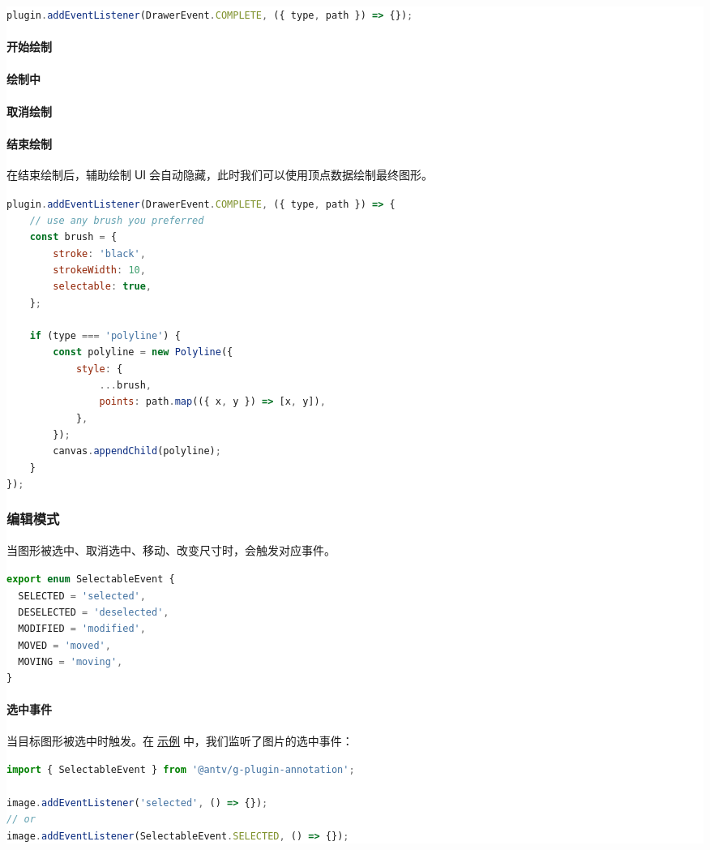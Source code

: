 ```js
plugin.addEventListener(DrawerEvent.COMPLETE, ({ type, path }) => {});
```

#### 开始绘制

#### 绘制中

#### 取消绘制

#### 结束绘制

在结束绘制后，辅助绘制 UI 会自动隐藏，此时我们可以使用顶点数据绘制最终图形。

```js
plugin.addEventListener(DrawerEvent.COMPLETE, ({ type, path }) => {
    // use any brush you preferred
    const brush = {
        stroke: 'black',
        strokeWidth: 10,
        selectable: true,
    };

    if (type === 'polyline') {
        const polyline = new Polyline({
            style: {
                ...brush,
                points: path.map(({ x, y }) => [x, y]),
            },
        });
        canvas.appendChild(polyline);
    }
});
```

### 编辑模式

当图形被选中、取消选中、移动、改变尺寸时，会触发对应事件。

```js
export enum SelectableEvent {
  SELECTED = 'selected',
  DESELECTED = 'deselected',
  MODIFIED = 'modified',
  MOVED = 'moved',
  MOVING = 'moving',
}
```

#### 选中事件

当目标图形被选中时触发。在 [示例](/zh/examples/plugins#annotation) 中，我们监听了图片的选中事件：

```js
import { SelectableEvent } from '@antv/g-plugin-annotation';

image.addEventListener('selected', () => {});
// or
image.addEventListener(SelectableEvent.SELECTED, () => {});
```
